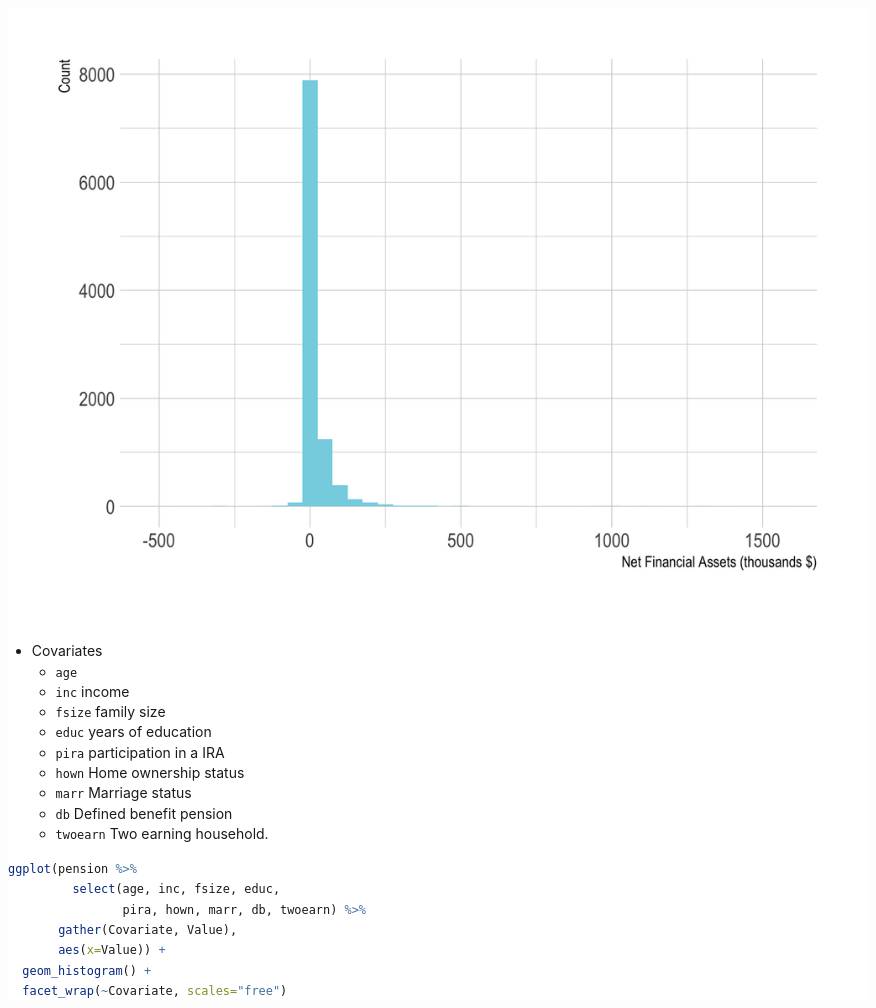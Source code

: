 ![](/assets/DoubleML_files/unnamed-chunk-3-1.png)

-   Covariates
    -   `age`
    -   `inc` income
    -   `fsize` family size
    -   `educ` years of education
    -   `pira` participation in a IRA
    -   `hown` Home ownership status
    -   `marr` Marriage status
    -   `db` Defined benefit pension
    -   `twoearn` Two earning household.

``` r
ggplot(pension %>% 
         select(age, inc, fsize, educ, 
                pira, hown, marr, db, twoearn) %>% 
       gather(Covariate, Value),
       aes(x=Value)) + 
  geom_histogram() + 
  facet_wrap(~Covariate, scales="free")
```
